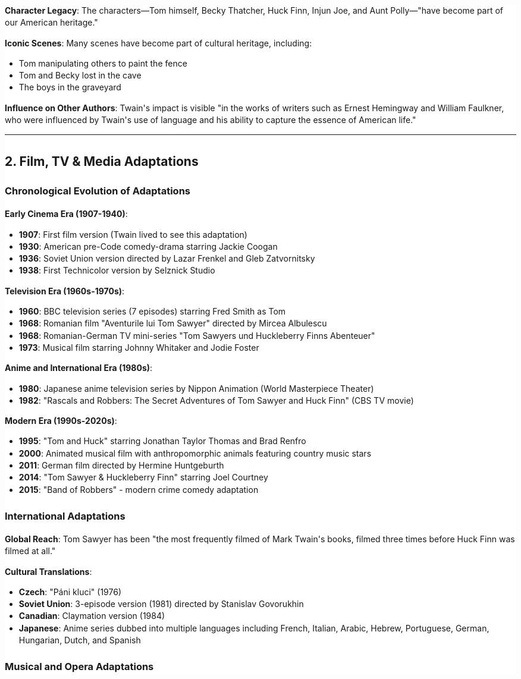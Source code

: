 **Character Legacy**: The characters—Tom himself, Becky Thatcher, Huck Finn, Injun Joe, and Aunt Polly—"have become part of our American heritage."

**Iconic Scenes**: Many scenes have become part of cultural heritage, including:
- Tom manipulating others to paint the fence
- Tom and Becky lost in the cave
- The boys in the graveyard

**Influence on Other Authors**: Twain's impact is visible "in the works of writers such as Ernest Hemingway and William Faulkner, who were influenced by Twain's use of language and his ability to capture the essence of American life."

---

## 2. Film, TV & Media Adaptations

### Chronological Evolution of Adaptations

**Early Cinema Era (1907-1940)**:
- **1907**: First film version (Twain lived to see this adaptation)
- **1930**: American pre-Code comedy-drama starring Jackie Coogan
- **1936**: Soviet Union version directed by Lazar Frenkel and Gleb Zatvornitsky
- **1938**: First Technicolor version by Selznick Studio

**Television Era (1960s-1970s)**:
- **1960**: BBC television series (7 episodes) starring Fred Smith as Tom
- **1968**: Romanian film "Aventurile lui Tom Sawyer" directed by Mircea Albulescu
- **1968**: Romanian-German TV mini-series "Tom Sawyers und Huckleberry Finns Abenteuer"
- **1973**: Musical film starring Johnny Whitaker and Jodie Foster

**Anime and International Era (1980s)**:
- **1980**: Japanese anime television series by Nippon Animation (World Masterpiece Theater)
- **1982**: "Rascals and Robbers: The Secret Adventures of Tom Sawyer and Huck Finn" (CBS TV movie)

**Modern Era (1990s-2020s)**:
- **1995**: "Tom and Huck" starring Jonathan Taylor Thomas and Brad Renfro
- **2000**: Animated musical film with anthropomorphic animals featuring country music stars
- **2011**: German film directed by Hermine Huntgeburth
- **2014**: "Tom Sawyer & Huckleberry Finn" starring Joel Courtney
- **2015**: "Band of Robbers" - modern crime comedy adaptation

### International Adaptations

**Global Reach**: Tom Sawyer has been "the most frequently filmed of Mark Twain's books, filmed three times before Huck Finn was filmed at all."

**Cultural Translations**:
- **Czech**: "Páni kluci" (1976)
- **Soviet Union**: 3-episode version (1981) directed by Stanislav Govorukhin
- **Canadian**: Claymation version (1984)
- **Japanese**: Anime series dubbed into multiple languages including French, Italian, Arabic, Hebrew, Portuguese, German, Hungarian, Dutch, and Spanish

### Musical and Opera Adaptations
